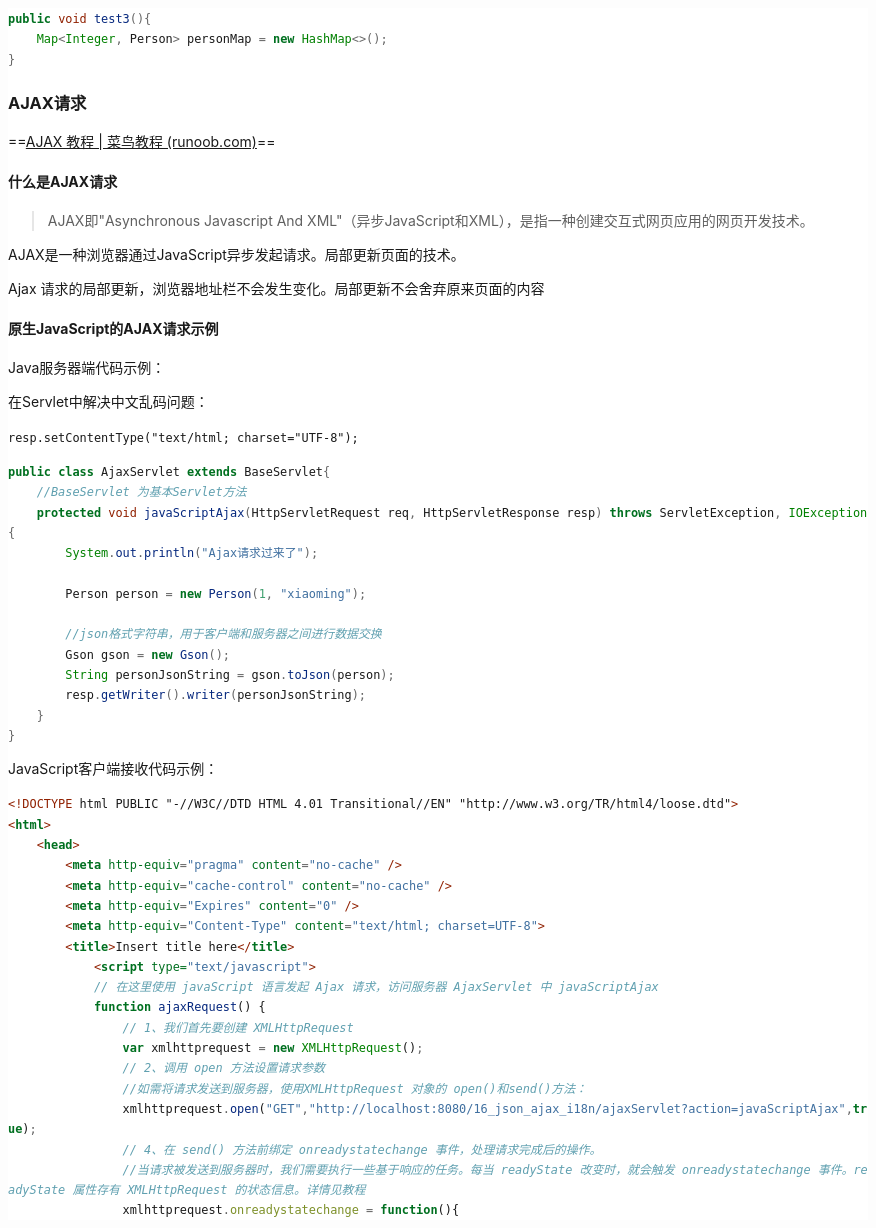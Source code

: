 

```java
public void test3(){
    Map<Integer, Person> personMap = new HashMap<>();
}
```

### AJAX请求

==[AJAX 教程 | 菜鸟教程 (runoob.com)](https://www.runoob.com/ajax/ajax-tutorial.html)==

#### 什么是AJAX请求

> AJAX即"Asynchronous Javascript And XML"（异步JavaScript和XML），是指一种创建交互式网页应用的网页开发技术。

AJAX是一种浏览器通过JavaScript异步发起请求。局部更新页面的技术。

Ajax 请求的局部更新，浏览器地址栏不会发生变化。局部更新不会舍弃原来页面的内容

#### 原生JavaScript的AJAX请求示例

Java服务器端代码示例：

在Servlet中解决中文乱码问题：

`resp.setContentType("text/html; charset="UTF-8");` 

```java
public class AjaxServlet extends BaseServlet{
    //BaseServlet 为基本Servlet方法
    protected void javaScriptAjax(HttpServletRequest req, HttpServletResponse resp) throws ServletException, IOException{
        System.out.println("Ajax请求过来了");
        
        Person person = new Person(1, "xiaoming");
        
        //json格式字符串，用于客户端和服务器之间进行数据交换
        Gson gson = new Gson();
        String personJsonString = gson.toJson(person);
        resp.getWriter().writer(personJsonString);
    }
}
```

JavaScript客户端接收代码示例：

```html
<!DOCTYPE html PUBLIC "-//W3C//DTD HTML 4.01 Transitional//EN" "http://www.w3.org/TR/html4/loose.dtd">
<html>
    <head>
        <meta http-equiv="pragma" content="no-cache" />
        <meta http-equiv="cache-control" content="no-cache" />
        <meta http-equiv="Expires" content="0" />
        <meta http-equiv="Content-Type" content="text/html; charset=UTF-8">
        <title>Insert title here</title>
            <script type="text/javascript">
            // 在这里使用 javaScript 语言发起 Ajax 请求，访问服务器 AjaxServlet 中 javaScriptAjax
            function ajaxRequest() {
            	// 1、我们首先要创建 XMLHttpRequest
                var xmlhttprequest = new XMLHttpRequest();
                // 2、调用 open 方法设置请求参数
                //如需将请求发送到服务器，使用XMLHttpRequest 对象的 open()和send()方法：
         		xmlhttprequest.open("GET","http://localhost:8080/16_json_ajax_i18n/ajaxServlet?action=javaScriptAjax",true);
                // 4、在 send() 方法前绑定 onreadystatechange 事件，处理请求完成后的操作。
                //当请求被发送到服务器时，我们需要执行一些基于响应的任务。每当 readyState 改变时，就会触发 onreadystatechange 事件。readyState 属性存有 XMLHttpRequest 的状态信息。详情见教程
                xmlhttprequest.onreadystatechange = function(){
```